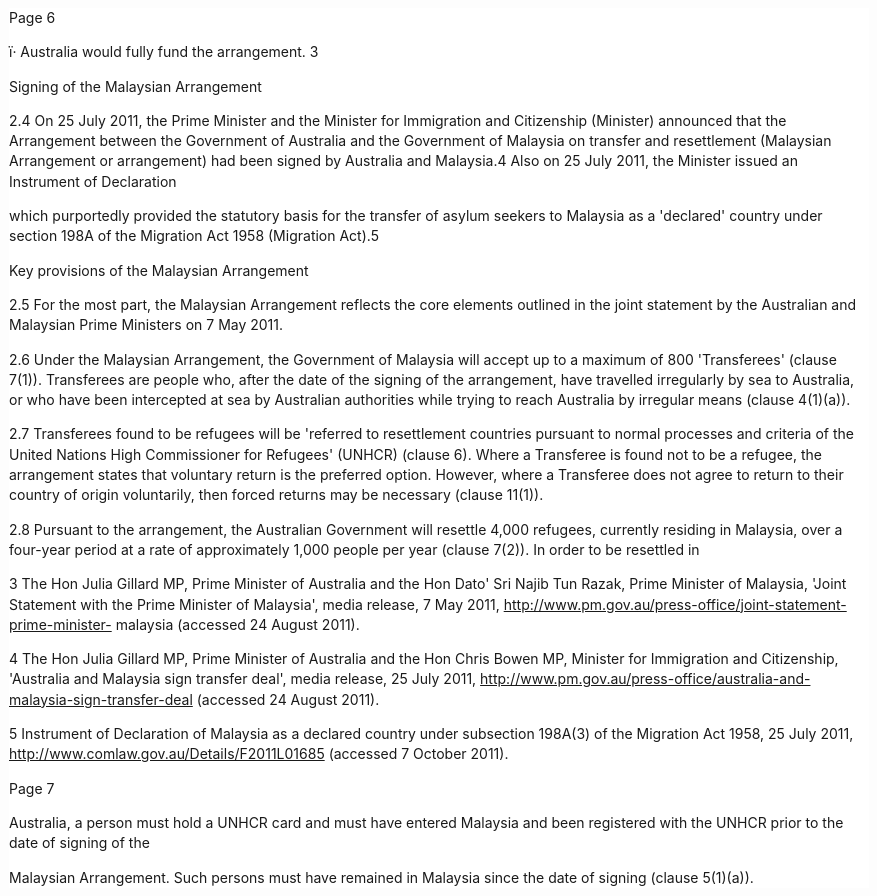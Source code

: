  Page 6  

 

 ï· Australia would fully fund the arrangement. 3  

 Signing of the Malaysian Arrangement 

 2.4 On 25 July 2011, the Prime Minister and the Minister for Immigration and  Citizenship (Minister) announced that the Arrangement between the Government of  Australia and the Government of Malaysia on transfer and resettlement  (Malaysian Arrangement or arrangement) had been signed by Australia and  Malaysia.4 Also on 25 July 2011, the Minister issued an Instrument of Declaration 

 which purportedly provided the statutory basis for the transfer of asylum seekers to  Malaysia as a 'declared' country under section 198A of the Migration Act 1958  (Migration Act).5 

 Key provisions of the Malaysian Arrangement  

 2.5 For the most part, the Malaysian Arrangement reflects the core elements  outlined in the joint statement by the Australian and Malaysian Prime Ministers on  7 May 2011.  

 2.6 Under the Malaysian Arrangement, the Government of Malaysia will accept  up to a maximum of 800 'Transferees' (clause 7(1)). Transferees are people who, after  the date of the signing of the arrangement, have travelled irregularly by sea to  Australia, or who have been intercepted at sea by Australian authorities while trying to  reach Australia by irregular means (clause 4(1)(a)). 

 2.7 Transferees found to be refugees will be 'referred to resettlement countries  pursuant to normal processes and criteria of the United Nations High Commissioner  for Refugees' (UNHCR) (clause 6). Where a Transferee is found not to be a refugee,  the arrangement states that voluntary return is the preferred option. However, where a  Transferee does not agree to return to their country of origin voluntarily, then forced  returns may be necessary (clause 11(1)). 

 2.8 Pursuant to the arrangement, the Australian Government will resettle  4,000 refugees, currently residing in Malaysia, over a four-year period at a rate of  approximately 1,000 people per year (clause 7(2)). In order to be resettled in 

 

 3  The Hon Julia Gillard MP, Prime Minister of Australia and the Hon Dato' Sri Najib Tun Razak,  Prime Minister of Malaysia, 'Joint Statement with the Prime Minister of Malaysia', media  release, 7 May 2011, http://www.pm.gov.au/press-office/joint-statement-prime-minister- malaysia (accessed 24 August 2011). 

 4  The Hon Julia Gillard MP, Prime Minister of Australia and the Hon Chris Bowen MP, Minister  for Immigration and Citizenship, 'Australia and Malaysia sign transfer deal', media release,  25 July 2011, http://www.pm.gov.au/press-office/australia-and-malaysia-sign-transfer-deal  (accessed 24 August 2011). 

 5  Instrument of Declaration of Malaysia as a declared country under subsection 198A(3) of the  Migration Act 1958, 25 July 2011, http://www.comlaw.gov.au/Details/F2011L01685 (accessed  7 October 2011). 

  Page 7 

 

 Australia, a person must hold a UNHCR card and must have entered Malaysia and  been registered with the UNHCR prior to the date of signing of the 

 Malaysian Arrangement. Such persons must have remained in Malaysia since the date  of signing (clause 5(1)(a)). 

